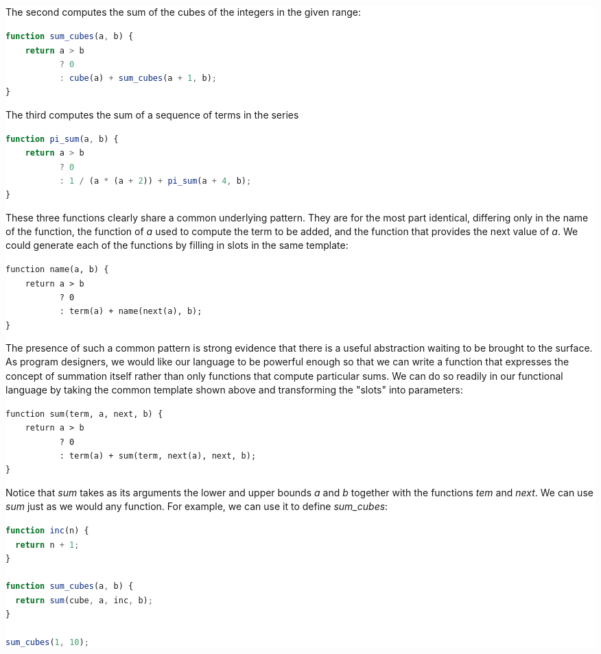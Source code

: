 The second computes the sum of the cubes of the integers in the given range:

```js
function sum_cubes(a, b) {
    return a > b
           ? 0
           : cube(a) + sum_cubes(a + 1, b);
} 
```

The third computes the sum of a sequence of terms in the series

```js
function pi_sum(a, b) {
    return a > b
           ? 0
           : 1 / (a * (a + 2)) + pi_sum(a + 4, b);
}
```

These three functions clearly share a common underlying pattern. They are for the most part identical, differing only in
the name of the function, the function of *a* used to compute the term to be added, and the function that provides the
next value of *a*. We could generate each of the functions by filling in slots in the same template:

```text
function name(a, b) {
    return a > b
           ? 0
           : term(a) + name(next(a), b);
}
```

The presence of such a common pattern is strong evidence that there is a useful abstraction waiting to be brought to the surface.
As program designers, we would like our language to be powerful enough so that we can write a function that expresses the
concept of summation itself rather than only functions that compute particular sums. We can do so readily in our functional
language by taking the common template shown above and transforming the "slots" into parameters:

```text
function sum(term, a, next, b) {
    return a > b
           ? 0
           : term(a) + sum(term, next(a), next, b);
}
```

Notice that *sum* takes as its arguments the lower and upper bounds *a* and *b* together with the functions *tem* and *next*. We can use *sum* just as we would any function. For example, we can use it to define *sum_cubes*:

```js
function inc(n) {
  return n + 1;
}

function sum_cubes(a, b) {
  return sum(cube, a, inc, b);
}

sum_cubes(1, 10);
```
